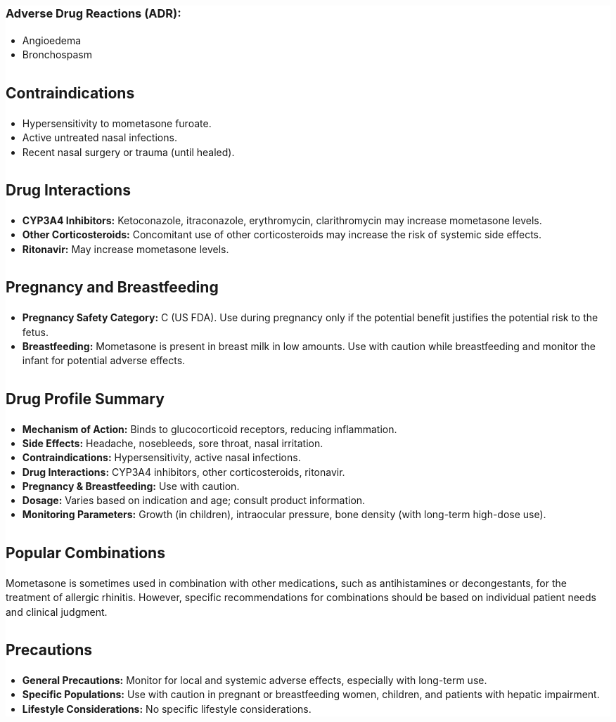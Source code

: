 ### **Adverse Drug Reactions (ADR):**

* Angioedema
* Bronchospasm

## **Contraindications**

* Hypersensitivity to mometasone furoate.
* Active untreated nasal infections.
* Recent nasal surgery or trauma (until healed).


## **Drug Interactions**

* **CYP3A4 Inhibitors:**  Ketoconazole, itraconazole, erythromycin, clarithromycin may increase mometasone levels.
* **Other Corticosteroids:** Concomitant use of other corticosteroids may increase the risk of systemic side effects.
* **Ritonavir:** May increase mometasone levels.

## **Pregnancy and Breastfeeding**

* **Pregnancy Safety Category:**  C (US FDA). Use during pregnancy only if the potential benefit justifies the potential risk to the fetus.
* **Breastfeeding:**  Mometasone is present in breast milk in low amounts.  Use with caution while breastfeeding and monitor the infant for potential adverse effects.

## **Drug Profile Summary**

* **Mechanism of Action:** Binds to glucocorticoid receptors, reducing inflammation.
* **Side Effects:** Headache, nosebleeds, sore throat, nasal irritation.
* **Contraindications:** Hypersensitivity, active nasal infections.
* **Drug Interactions:**  CYP3A4 inhibitors, other corticosteroids, ritonavir.
* **Pregnancy & Breastfeeding:** Use with caution.
* **Dosage:** Varies based on indication and age; consult product information.
* **Monitoring Parameters:** Growth (in children), intraocular pressure, bone density (with long-term high-dose use).

## **Popular Combinations**

Mometasone is sometimes used in combination with other medications, such as antihistamines or decongestants, for the treatment of allergic rhinitis.  However, specific recommendations for combinations should be based on individual patient needs and clinical judgment.


## **Precautions**

* **General Precautions:** Monitor for local and systemic adverse effects, especially with long-term use.
* **Specific Populations:**  Use with caution in pregnant or breastfeeding women, children, and patients with hepatic impairment.
* **Lifestyle Considerations:**  No specific lifestyle considerations.
